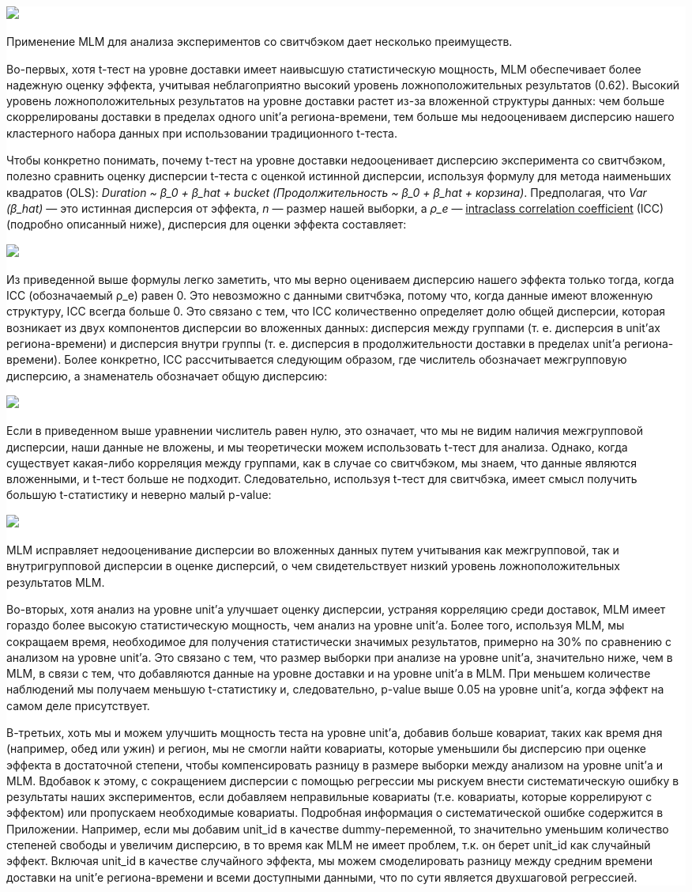![](https://miro.medium.com/v2/resize:fit:700/0*wFMwKoQsiv6oYjwg)

Применение MLM для анализа экспериментов со свитчбэком дает несколько преимуществ.

Во-первых, хотя t-тест на уровне доставки имеет наивысшую статистическую мощность, MLM обеспечивает более надежную оценку эффекта, учитывая неблагоприятно высокий уровень ложноположительных результатов (0.62). Высокий уровень ложноположительных результатов на уровне доставки растет из-за вложенной структуры данных: чем больше скоррелированы доставки в пределах одного unit’а региона-времени, тем больше мы недооцениваем дисперсию нашего кластерного набора данных при использовании традиционного t-теста.

Чтобы конкретно понимать, почему t-тест на уровне доставки недооценивает дисперсию эксперимента со свитчбэком, полезно сравнить оценку дисперсии t-теста с оценкой истинной дисперсии, используя формулу для метода наименьших квадратов (OLS): _Duration ~ β_0 + β_hat + bucket (Продолжительность ~ β_0 + β_hat + корзина)_. Предполагая, что _Var (β_hat)_ — это истинная дисперсия от эффекта, _n_ — размер нашей выборки, а _ρ_e_ — [intraclass correlation coefficient](https://www.theanalysisfactor.com/the-intraclass-correlation-coefficient-in-mixed-models/) (ICC) (подробно описанный ниже), дисперсия для оценки эффекта составляет:

![](https://miro.medium.com/v2/resize:fit:190/0*i4SyFNMe3RcPJU5A)

Из приведенной выше формулы легко заметить, что мы верно оцениваем дисперсию нашего эффекта только тогда, когда ICC (обозначаемый ρ_e) равен 0. Это невозможно с данными свитчбэка, потому что, когда данные имеют вложенную структуру, ICC всегда больше 0. Это связано с тем, что ICC количественно определяет долю общей дисперсии, которая возникает из двух компонентов дисперсии во вложенных данных: дисперсия между группами (т. е. дисперсия в unit’ах региона-времени) и дисперсия внутри группы (т. е. дисперсия в продолжительности доставки в пределах unit’а региона-времени). Более конкретно, ICC рассчитывается следующим образом, где числитель обозначает межгрупповую дисперсию, а знаменатель обозначает общую дисперсию:

![](https://miro.medium.com/v2/resize:fit:113/0*Ouqyo2B4Xxd7eqp6)

Если в приведенном выше уравнении числитель равен нулю, это означает, что мы не видим наличия межгрупповой дисперсии, наши данные не вложены, и мы теоретически можем использовать t-тест для анализа. Однако, когда существует какая-либо корреляция между группами, как в случае со свитчбэком, мы знаем, что данные являются вложенными, и t-тест больше не подходит. Следовательно, используя t-тест для свитчбэка, имеет смысл получить большую t-статистику и неверно малый p-value:

![](https://miro.medium.com/v2/resize:fit:116/0*Ax2HPMIqC1PI6paL)

MLM исправляет недооценивание дисперсии во вложенных данных путем учитывания как межгрупповой, так и внутригрупповой дисперсии в оценке дисперсий, о чем свидетельствует низкий уровень ложноположительных результатов MLM.

Во-вторых, хотя анализ на уровне unit’а улучшает оценку дисперсии, устраняя корреляцию среди доставок, MLM имеет гораздо более высокую статистическую мощность, чем анализ на уровне unit’а. Более того, используя MLM, мы сокращаем время, необходимое для получения статистически значимых результатов, примерно на 30% по сравнению с анализом на уровне unit’а. Это связано с тем, что размер выборки при анализе на уровне unit’а, значительно ниже, чем в MLM, в связи с тем, что добавляются данные на уровне доставки и на уровне unit’а в MLM. При меньшем количестве наблюдений мы получаем меньшую t-статистику и, следовательно, p-value выше 0.05 на уровне unit’а, когда эффект на самом деле присутствует.

В-третьих, хоть мы и можем улучшить мощность теста на уровне unit’а, добавив больше ковариат, таких как время дня (например, обед или ужин) и регион, мы не смогли найти ковариаты, которые уменьшили бы дисперсию при оценке эффекта в достаточной степени, чтобы компенсировать разницу в размере выборки между анализом на уровне unit’а и MLM. Вдобавок к этому, с сокращением дисперсии с помощью регрессии мы рискуем внести систематическую ошибку в результаты наших экспериментов, если добавляем неправильные ковариаты (т.е. ковариаты, которые коррелируют с эффектом) или пропускаем необходимые ковариаты. Подробная информация о систематической ошибке содержится в Приложении. Например, если мы добавим unit_id в качестве dummy-переменной, то значительно уменьшим количество степеней свободы и увеличим дисперсию, в то время как MLM не имеет проблем, т.к. он берет unit_id как случайный эффект. Включая unit_id в качестве случайного эффекта, мы можем смоделировать разницу между средним времени доставки на unit’е региона-времени и всеми доступными данными, что по сути является двухшаговой регрессией.
